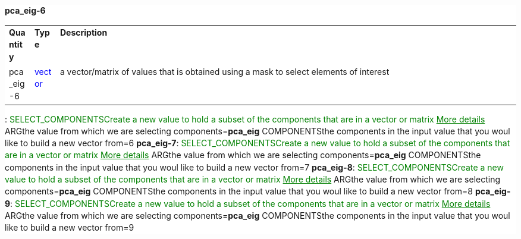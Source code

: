 <b name="data/RMSD.md_working_3.datpca_eig-6" onclick='showPath("data/RMSD.md_working_3.dat","data/RMSD.md_working_3.datpca_eig-6","data/RMSD.md_working_3.datpca_eig-6","blue")'>pca_eig-6</b><span style="display:none;" id="data/RMSD.md_working_3.datpca_eig-6">The SELECT_WITH_MASK action with label <b>pca_eig-6</b> calculates the following quantities:<table  align="center" frame="void" width="95%" cellpadding="5%"><tr><td width="5%"><b> Quantity </b>  </td><td width="5%"><b> Type </b>  </td><td><b> Description </b> </td></tr><tr><td width="5%">pca_eig-6</td><td width="5%"><font color="blue">vector</font></td><td>a vector/matrix of values that is obtained using a mask to select elements of interest</td></tr></table></span>: <span class="plumedtooltip" style="color:green">SELECT_COMPONENTS<span class="right">Create a new value to hold a subset of the components that are in a vector or matrix <a href="https://www.plumed.org/doc-master/user-doc/html/SELECT_COMPONENTS" style="color:green">More details</a><i></i></span></span> <span class="plumedtooltip">ARG<span class="right">the value from which we are selecting components<i></i></span></span>=<b name="data/RMSD.md_working_3.datpca_eig">pca_eig</b> <span class="plumedtooltip">COMPONENTS<span class="right">the components in the input value that you woul like to build a new vector from<i></i></span></span>=6
<b name="data/RMSD.md_working_3.datpca_eig-7" onclick='showPath("data/RMSD.md_working_3.dat","data/RMSD.md_working_3.datpca_eig-7","data/RMSD.md_working_3.datpca_eig-7","blue")'>pca_eig-7</b><span style="display:none;" id="data/RMSD.md_working_3.datpca_eig-7">The SELECT_WITH_MASK action with label <b>pca_eig-7</b> calculates the following quantities:<table  align="center" frame="void" width="95%" cellpadding="5%"><tr><td width="5%"><b> Quantity </b>  </td><td width="5%"><b> Type </b>  </td><td><b> Description </b> </td></tr><tr><td width="5%">pca_eig-7</td><td width="5%"><font color="blue">vector</font></td><td>a vector/matrix of values that is obtained using a mask to select elements of interest</td></tr></table></span>: <span class="plumedtooltip" style="color:green">SELECT_COMPONENTS<span class="right">Create a new value to hold a subset of the components that are in a vector or matrix <a href="https://www.plumed.org/doc-master/user-doc/html/SELECT_COMPONENTS" style="color:green">More details</a><i></i></span></span> <span class="plumedtooltip">ARG<span class="right">the value from which we are selecting components<i></i></span></span>=<b name="data/RMSD.md_working_3.datpca_eig">pca_eig</b> <span class="plumedtooltip">COMPONENTS<span class="right">the components in the input value that you woul like to build a new vector from<i></i></span></span>=7
<b name="data/RMSD.md_working_3.datpca_eig-8" onclick='showPath("data/RMSD.md_working_3.dat","data/RMSD.md_working_3.datpca_eig-8","data/RMSD.md_working_3.datpca_eig-8","blue")'>pca_eig-8</b><span style="display:none;" id="data/RMSD.md_working_3.datpca_eig-8">The SELECT_WITH_MASK action with label <b>pca_eig-8</b> calculates the following quantities:<table  align="center" frame="void" width="95%" cellpadding="5%"><tr><td width="5%"><b> Quantity </b>  </td><td width="5%"><b> Type </b>  </td><td><b> Description </b> </td></tr><tr><td width="5%">pca_eig-8</td><td width="5%"><font color="blue">vector</font></td><td>a vector/matrix of values that is obtained using a mask to select elements of interest</td></tr></table></span>: <span class="plumedtooltip" style="color:green">SELECT_COMPONENTS<span class="right">Create a new value to hold a subset of the components that are in a vector or matrix <a href="https://www.plumed.org/doc-master/user-doc/html/SELECT_COMPONENTS" style="color:green">More details</a><i></i></span></span> <span class="plumedtooltip">ARG<span class="right">the value from which we are selecting components<i></i></span></span>=<b name="data/RMSD.md_working_3.datpca_eig">pca_eig</b> <span class="plumedtooltip">COMPONENTS<span class="right">the components in the input value that you woul like to build a new vector from<i></i></span></span>=8
<b name="data/RMSD.md_working_3.datpca_eig-9" onclick='showPath("data/RMSD.md_working_3.dat","data/RMSD.md_working_3.datpca_eig-9","data/RMSD.md_working_3.datpca_eig-9","blue")'>pca_eig-9</b><span style="display:none;" id="data/RMSD.md_working_3.datpca_eig-9">The SELECT_WITH_MASK action with label <b>pca_eig-9</b> calculates the following quantities:<table  align="center" frame="void" width="95%" cellpadding="5%"><tr><td width="5%"><b> Quantity </b>  </td><td width="5%"><b> Type </b>  </td><td><b> Description </b> </td></tr><tr><td width="5%">pca_eig-9</td><td width="5%"><font color="blue">vector</font></td><td>a vector/matrix of values that is obtained using a mask to select elements of interest</td></tr></table></span>: <span class="plumedtooltip" style="color:green">SELECT_COMPONENTS<span class="right">Create a new value to hold a subset of the components that are in a vector or matrix <a href="https://www.plumed.org/doc-master/user-doc/html/SELECT_COMPONENTS" style="color:green">More details</a><i></i></span></span> <span class="plumedtooltip">ARG<span class="right">the value from which we are selecting components<i></i></span></span>=<b name="data/RMSD.md_working_3.datpca_eig">pca_eig</b> <span class="plumedtooltip">COMPONENTS<span class="right">the components in the input value that you woul like to build a new vector from<i></i></span></span>=9